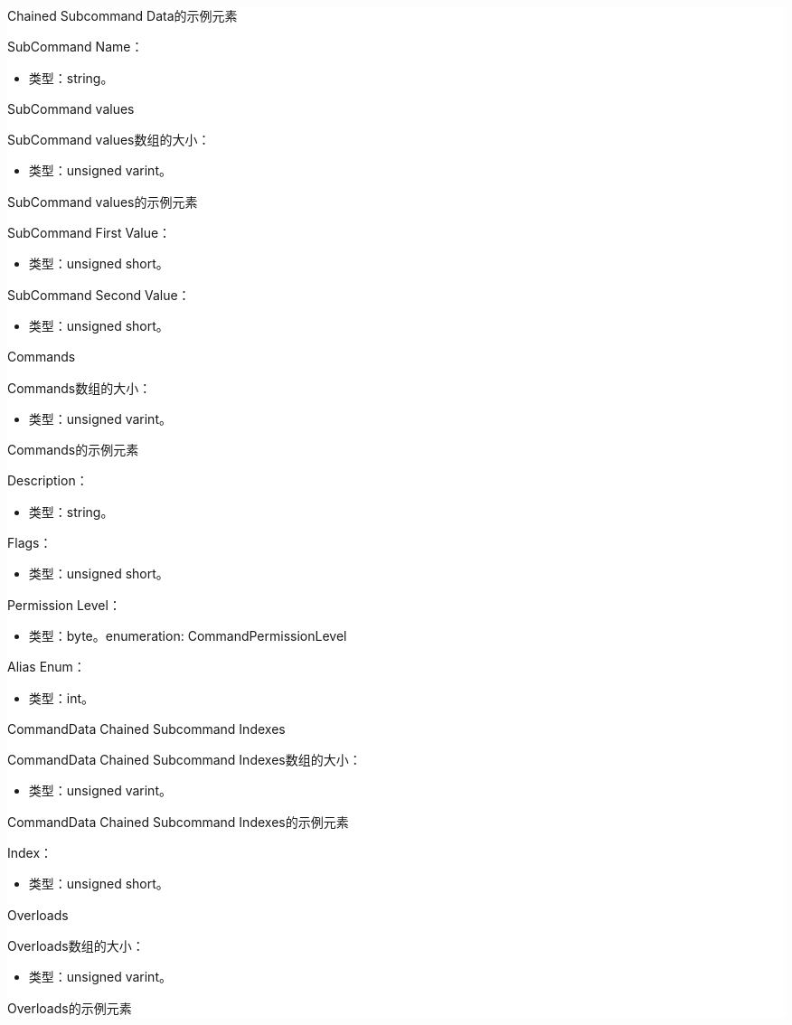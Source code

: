 Chained Subcommand Data的示例元素

SubCommand Name：

- 类型：string。

SubCommand values

SubCommand values数组的大小：

- 类型：unsigned varint。

SubCommand values的示例元素

SubCommand First Value：

- 类型：unsigned short。

SubCommand Second Value：

- 类型：unsigned short。

Commands

Commands数组的大小：

- 类型：unsigned varint。

Commands的示例元素

Description：

- 类型：string。

Flags：

- 类型：unsigned short。

Permission Level：

- 类型：byte。enumeration: CommandPermissionLevel

Alias Enum：

- 类型：int。

CommandData Chained Subcommand Indexes

CommandData Chained Subcommand Indexes数组的大小：

- 类型：unsigned varint。

CommandData Chained Subcommand Indexes的示例元素

Index：

- 类型：unsigned short。

Overloads

Overloads数组的大小：

- 类型：unsigned varint。

Overloads的示例元素

